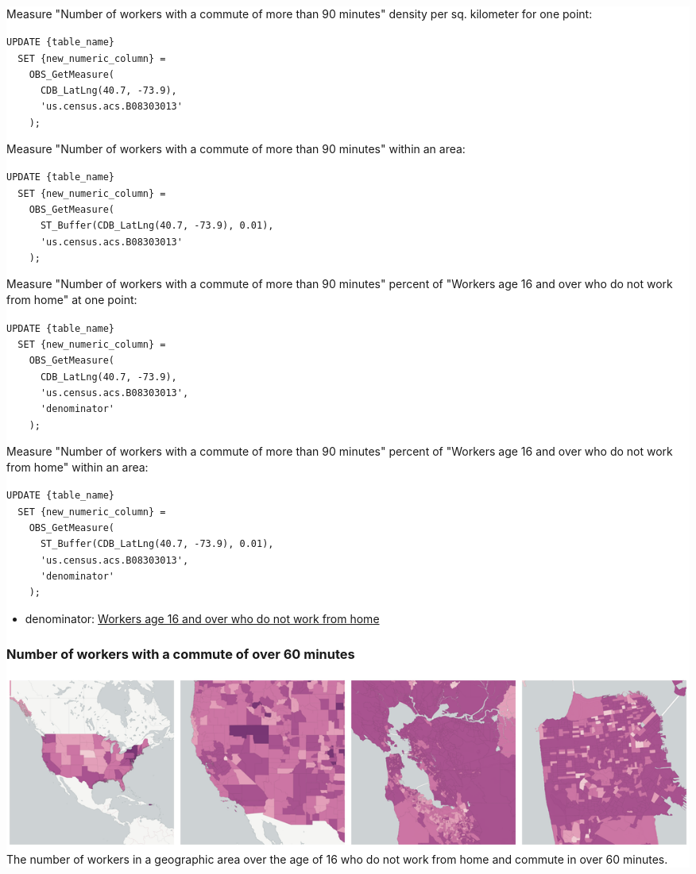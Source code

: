 Measure &quot;Number of workers with a commute of more than 90 minutes&quot;  density per sq. kilometer  for one point:

    UPDATE {table_name}
      SET {new_numeric_column} =
        OBS_GetMeasure(
          CDB_LatLng(40.7, -73.9),
          'us.census.acs.B08303013'
        );

Measure &quot;Number of workers with a commute of more than 90 minutes&quot; within an area:

    UPDATE {table_name}
      SET {new_numeric_column} =
        OBS_GetMeasure(
          ST_Buffer(CDB_LatLng(40.7, -73.9), 0.01),
          'us.census.acs.B08303013'
        );

Measure &quot;Number of workers with a commute of more than 90 minutes&quot; percent of &quot;Workers age 16 and over who do not work from home&quot; at one point:

    UPDATE {table_name}
      SET {new_numeric_column} =
        OBS_GetMeasure(
          CDB_LatLng(40.7, -73.9),
          'us.census.acs.B08303013',
          'denominator'
        );

Measure &quot;Number of workers with a commute of more than 90 minutes&quot; percent of &quot;Workers age 16 and over who do not work from home&quot; within an area:

    UPDATE {table_name}
      SET {new_numeric_column} =
        OBS_GetMeasure(
          ST_Buffer(CDB_LatLng(40.7, -73.9), 0.01),
          'us.census.acs.B08303013',
          'denominator'
        );

* denominator: [Workers age 16 and over who do not work from home](#us-census-acs-b08134001)


### <a name="number-of-workers-with-a-commute-of-over-60-minutes"></a><a name="us-census-acs-b08134010"></a>Number of workers with a commute of over 60 minutes

[<img alt="../../_images/us.census.acs.B08134010.png" src="../../_images/us.census.acs.B08134010.png" style="width: 100%;" />](../../_images/us.census.acs.B08134010.png)The number of workers in a geographic area over the age of 16 who do not work from home and commute in over 60 minutes.
